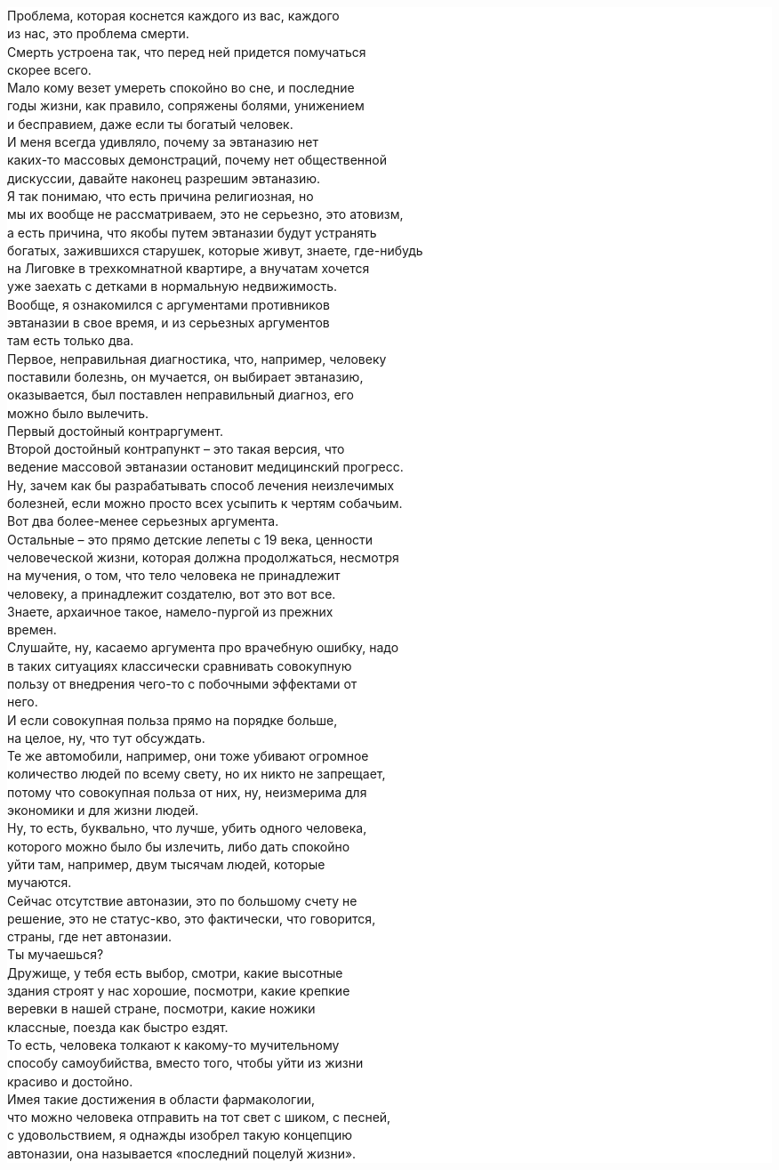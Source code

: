 Проблема, которая коснется каждого из вас, каждого  
из нас, это проблема смерти.  
Смерть устроена так, что перед ней придется помучаться  
скорее всего.  
Мало кому везет умереть спокойно во сне, и последние  
годы жизни, как правило, сопряжены болями, унижением  
и бесправием, даже если ты богатый человек.  
И меня всегда удивляло, почему за эвтаназию нет  
каких-то массовых демонстраций, почему нет общественной  
дискуссии, давайте наконец разрешим эвтаназию.  
Я так понимаю, что есть причина религиозная, но  
мы их вообще не рассматриваем, это не серьезно, это атовизм,  
а есть причина, что якобы путем эвтаназии будут устранять  
богатых, зажившихся старушек, которые живут, знаете, где-нибудь  
на Лиговке в трехкомнатной квартире, а внучатам хочется  
уже заехать с детками в нормальную недвижимость.  
Вообще, я ознакомился с аргументами противников  
эвтаназии в свое время, и из серьезных аргументов  
там есть только два.  
Первое, неправильная диагностика, что, например, человеку  
поставили болезнь, он мучается, он выбирает эвтаназию,  
оказывается, был поставлен неправильный диагноз, его  
можно было вылечить.  
Первый достойный контраргумент.  
Второй достойный контрапункт – это такая версия, что  
ведение массовой эвтаназии остановит медицинский прогресс.  
Ну, зачем как бы разрабатывать способ лечения неизлечимых  
болезней, если можно просто всех усыпить к чертям собачьим.  
Вот два более-менее серьезных аргумента.  
Остальные – это прямо детские лепеты с 19 века, ценности  
человеческой жизни, которая должна продолжаться, несмотря  
на мучения, о том, что тело человека не принадлежит  
человеку, а принадлежит создателю, вот это вот все.  
Знаете, архаичное такое, намело-пургой из прежних  
времен.  
Слушайте, ну, касаемо аргумента про врачебную ошибку, надо  
в таких ситуациях классически сравнивать совокупную  
пользу от внедрения чего-то с побочными эффектами от  
него.  
И если совокупная польза прямо на порядке больше,  
на целое, ну, что тут обсуждать.  
Те же автомобили, например, они тоже убивают огромное  
количество людей по всему свету, но их никто не запрещает,  
потому что совокупная польза от них, ну, неизмерима для  
экономики и для жизни людей.  
Ну, то есть, буквально, что лучше, убить одного человека,  
которого можно было бы излечить, либо дать спокойно  
уйти там, например, двум тысячам людей, которые  
мучаются.  
Сейчас отсутствие автоназии, это по большому счету не  
решение, это не статус-кво, это фактически, что говорится,  
страны, где нет автоназии.  
Ты мучаешься?  
Дружище, у тебя есть выбор, смотри, какие высотные  
здания строят у нас хорошие, посмотри, какие крепкие  
веревки в нашей стране, посмотри, какие ножики  
классные, поезда как быстро ездят.  
То есть, человека толкают к какому-то мучительному  
способу самоубийства, вместо того, чтобы уйти из жизни  
красиво и достойно.  
Имея такие достижения в области фармакологии,  
что можно человека отправить на тот свет с шиком, с песней,  
с удовольствием, я однажды изобрел такую концепцию  
автоназии, она называется «последний поцелуй жизни».  